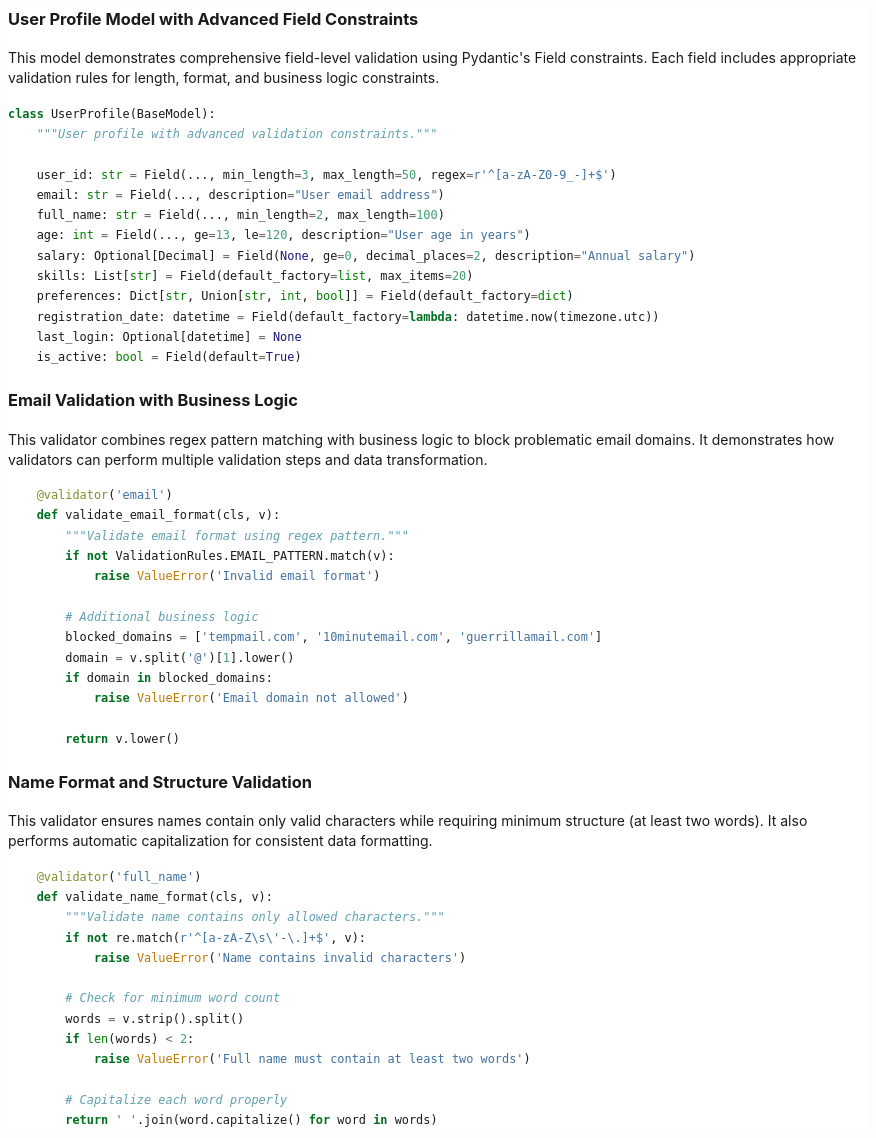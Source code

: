 ```python
```

### User Profile Model with Advanced Field Constraints

This model demonstrates comprehensive field-level validation using Pydantic's Field constraints. Each field includes appropriate validation rules for length, format, and business logic constraints.

```python
class UserProfile(BaseModel):
    """User profile with advanced validation constraints."""
    
    user_id: str = Field(..., min_length=3, max_length=50, regex=r'^[a-zA-Z0-9_-]+$')
    email: str = Field(..., description="User email address")
    full_name: str = Field(..., min_length=2, max_length=100)
    age: int = Field(..., ge=13, le=120, description="User age in years")
    salary: Optional[Decimal] = Field(None, ge=0, decimal_places=2, description="Annual salary")
    skills: List[str] = Field(default_factory=list, max_items=20)
    preferences: Dict[str, Union[str, int, bool]] = Field(default_factory=dict)
    registration_date: datetime = Field(default_factory=lambda: datetime.now(timezone.utc))
    last_login: Optional[datetime] = None
    is_active: bool = Field(default=True)
```

### Email Validation with Business Logic

This validator combines regex pattern matching with business logic to block problematic email domains. It demonstrates how validators can perform multiple validation steps and data transformation.

```python
    @validator('email')
    def validate_email_format(cls, v):
        """Validate email format using regex pattern."""
        if not ValidationRules.EMAIL_PATTERN.match(v):
            raise ValueError('Invalid email format')
        
        # Additional business logic
        blocked_domains = ['tempmail.com', '10minutemail.com', 'guerrillamail.com']
        domain = v.split('@')[1].lower()
        if domain in blocked_domains:
            raise ValueError('Email domain not allowed')
        
        return v.lower()
```

### Name Format and Structure Validation

This validator ensures names contain only valid characters while requiring minimum structure (at least two words). It also performs automatic capitalization for consistent data formatting.

```python
    @validator('full_name')
    def validate_name_format(cls, v):
        """Validate name contains only allowed characters."""
        if not re.match(r'^[a-zA-Z\s\'-\.]+$', v):
            raise ValueError('Name contains invalid characters')
        
        # Check for minimum word count
        words = v.strip().split()
        if len(words) < 2:
            raise ValueError('Full name must contain at least two words')
        
        # Capitalize each word properly
        return ' '.join(word.capitalize() for word in words)
```
